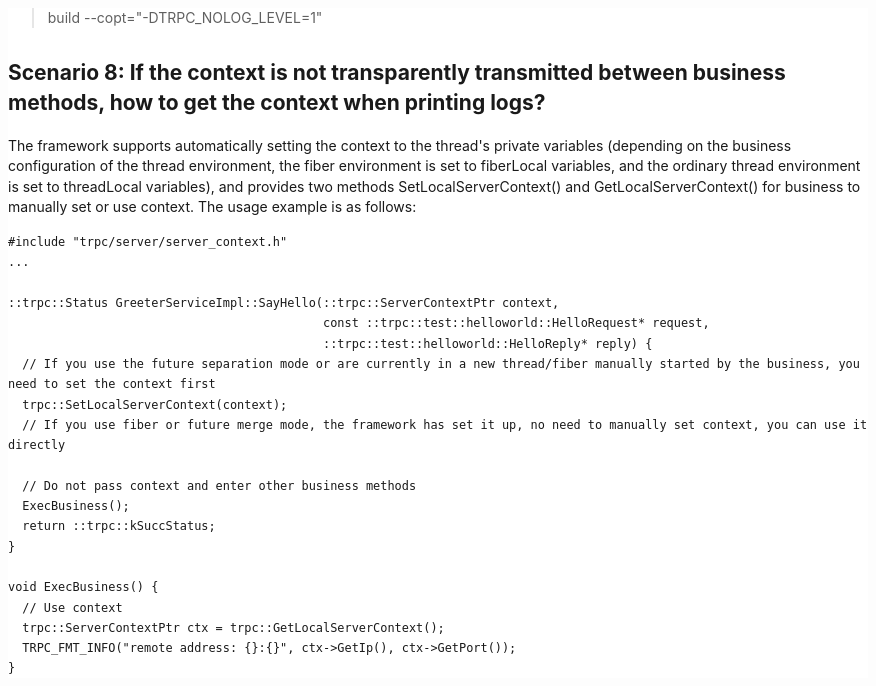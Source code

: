    > build --copt="-DTRPC_NOLOG_LEVEL=1"

## Scenario 8: If the context is not transparently transmitted between business methods, how to get the context when printing logs?
The framework supports automatically setting the context to the thread's private variables (depending on the business configuration of the thread environment, the fiber environment is set to fiberLocal variables, and the ordinary thread environment is set to threadLocal variables), and provides two methods SetLocalServerContext() and GetLocalServerContext() for business to manually set or use context. The usage example is as follows:
```
#include "trpc/server/server_context.h"
...

::trpc::Status GreeterServiceImpl::SayHello(::trpc::ServerContextPtr context,
                                            const ::trpc::test::helloworld::HelloRequest* request,
                                            ::trpc::test::helloworld::HelloReply* reply) {
  // If you use the future separation mode or are currently in a new thread/fiber manually started by the business, you need to set the context first
  trpc::SetLocalServerContext(context);
  // If you use fiber or future merge mode, the framework has set it up, no need to manually set context, you can use it directly
  
  // Do not pass context and enter other business methods
  ExecBusiness();
  return ::trpc::kSuccStatus;
}

void ExecBusiness() {
  // Use context
  trpc::ServerContextPtr ctx = trpc::GetLocalServerContext();
  TRPC_FMT_INFO("remote address: {}:{}", ctx->GetIp(), ctx->GetPort());
}
```
